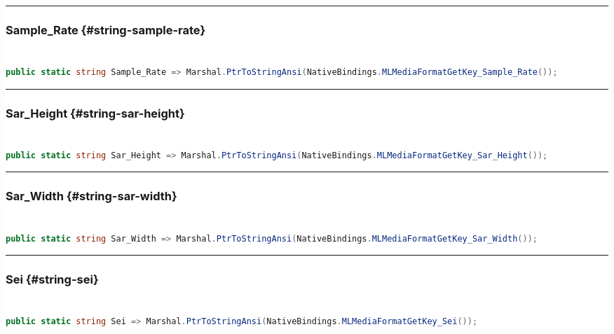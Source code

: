 




-----------

### Sample_Rate {#string-sample-rate}

```csharp

public static string Sample_Rate => Marshal.PtrToStringAnsi(NativeBindings.MLMediaFormatGetKey_Sample_Rate());

```






-----------

### Sar_Height {#string-sar-height}

```csharp

public static string Sar_Height => Marshal.PtrToStringAnsi(NativeBindings.MLMediaFormatGetKey_Sar_Height());

```






-----------

### Sar_Width {#string-sar-width}

```csharp

public static string Sar_Width => Marshal.PtrToStringAnsi(NativeBindings.MLMediaFormatGetKey_Sar_Width());

```






-----------

### Sei {#string-sei}

```csharp

public static string Sei => Marshal.PtrToStringAnsi(NativeBindings.MLMediaFormatGetKey_Sei());

```
